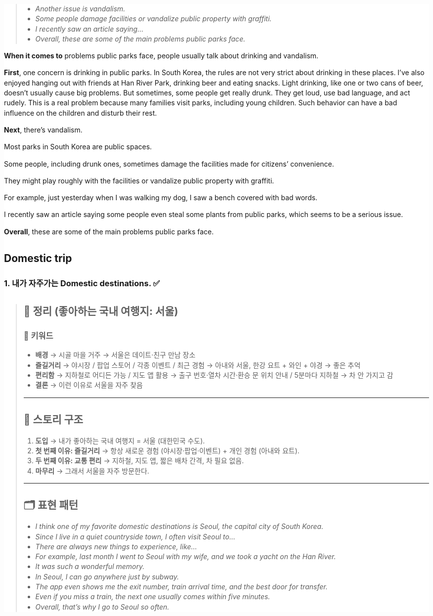 > - *Another issue is vandalism.*
> - *Some people damage facilities or vandalize public property with graffiti.*
> - *I recently saw an article saying…*
> - *Overall, these are some of the main problems public parks face.*

**When it comes to** problems public parks face, people usually talk about drinking and vandalism.

**First**, one concern is drinking in public parks.
In South Korea, the rules are not very strict about drinking in these places.
I’ve also enjoyed hanging out with friends at Han River Park, drinking beer and eating snacks.
Light drinking, like one or two cans of beer, doesn’t usually cause big problems.
But sometimes, some people get really drunk. They get loud, use bad language, and act rudely.
This is a real problem because many families visit parks, including young children. Such behavior can have a bad influence on the children and disturb their rest.

**Next**, there’s vandalism.

Most parks in South Korea are public spaces.

Some people, including drunk ones, sometimes damage the facilities made for citizens’ convenience.

They might play roughly with the facilities or vandalize public property with graffiti.

For example, just yesterday when I was walking my dog, I saw a bench covered with bad words.

I recently saw an article saying some people even steal some plants from public parks, which seems to be a serious issue.

**Overall**, these are some of the main problems public parks face.

## Domestic trip

### 1. 내가 자주가는 Domestic destinations. ✅

> ## 📝 정리 (좋아하는 국내 여행지: 서울)
>
> ### 🔑 **키워드**
>
> - **배경** → 시골 마을 거주 → 서울은 데이트·친구 만남 장소
> - **즐길거리** → 야시장 / 팝업 스토어 / 각종 이벤트 / 최근 경험 → 아내와 서울, 한강 요트 + 와인 + 야경 → 좋은 추억
> - **편리함** → 지하철로 어디든 가능 / 지도 앱 활용 → 출구 번호·열차 시간·환승 문 위치 안내 / 5분마다 지하철 → 차 안 가지고 감
> - **결론** → 이런 이유로 서울을 자주 찾음
>
> ------
>
> ## 📖 **스토리 구조**
>
> 1. **도입** → 내가 좋아하는 국내 여행지 = 서울 (대한민국 수도).
> 2. **첫 번째 이유: 즐길거리** → 항상 새로운 경험 (야시장·팝업·이벤트) + 개인 경험 (아내와 요트).
> 3. **두 번째 이유: 교통 편리** → 지하철, 지도 앱, 짧은 배차 간격, 차 필요 없음.
> 4. **마무리** → 그래서 서울을 자주 방문한다.
>
> ------
>
> ## 🗂️ **표현 패턴**
>
> - *I think one of my favorite domestic destinations is Seoul, the capital city of South Korea.*
> - *Since I live in a quiet countryside town, I often visit Seoul to…*
> - *There are always new things to experience, like…*
> - *For example, last month I went to Seoul with my wife, and we took a yacht on the Han River.*
> - *It was such a wonderful memory.*
> - *In Seoul, I can go anywhere just by subway.*
> - *The app even shows me the exit number, train arrival time, and the best door for transfer.*
> - *Even if you miss a train, the next one usually comes within five minutes.*
> - *Overall, that’s why I go to Seoul so often.*
